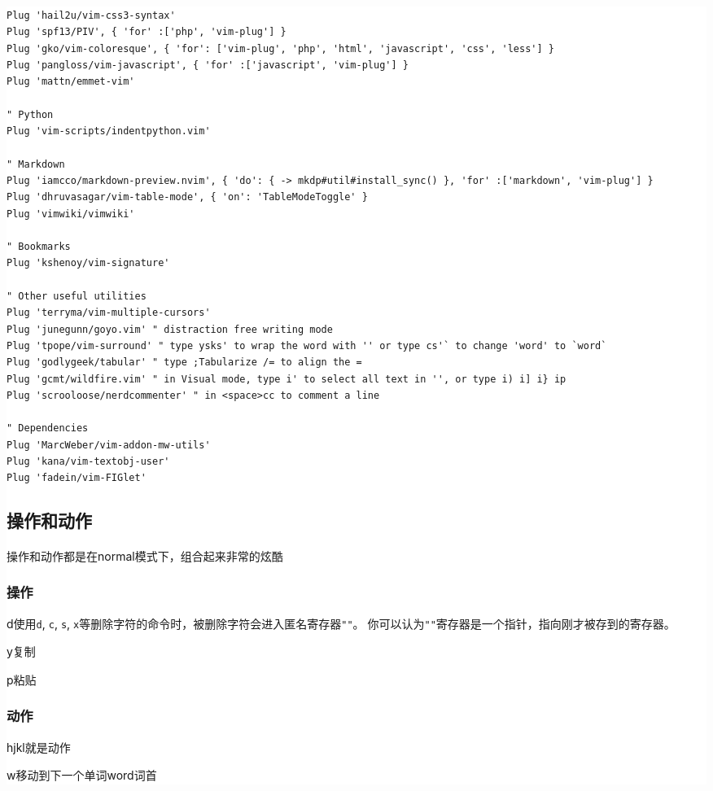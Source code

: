 ```txt
Plug 'hail2u/vim-css3-syntax'
Plug 'spf13/PIV', { 'for' :['php', 'vim-plug'] }
Plug 'gko/vim-coloresque', { 'for': ['vim-plug', 'php', 'html', 'javascript', 'css', 'less'] }
Plug 'pangloss/vim-javascript', { 'for' :['javascript', 'vim-plug'] }
Plug 'mattn/emmet-vim'

" Python
Plug 'vim-scripts/indentpython.vim'

" Markdown
Plug 'iamcco/markdown-preview.nvim', { 'do': { -> mkdp#util#install_sync() }, 'for' :['markdown', 'vim-plug'] }
Plug 'dhruvasagar/vim-table-mode', { 'on': 'TableModeToggle' }
Plug 'vimwiki/vimwiki'

" Bookmarks
Plug 'kshenoy/vim-signature'

" Other useful utilities
Plug 'terryma/vim-multiple-cursors'
Plug 'junegunn/goyo.vim' " distraction free writing mode
Plug 'tpope/vim-surround' " type ysks' to wrap the word with '' or type cs'` to change 'word' to `word`
Plug 'godlygeek/tabular' " type ;Tabularize /= to align the =
Plug 'gcmt/wildfire.vim' " in Visual mode, type i' to select all text in '', or type i) i] i} ip
Plug 'scrooloose/nerdcommenter' " in <space>cc to comment a line

" Dependencies
Plug 'MarcWeber/vim-addon-mw-utils'
Plug 'kana/vim-textobj-user'
Plug 'fadein/vim-FIGlet'

```



## 操作和动作

<operation><motion>操作和动作都是在normal模式下，组合起来非常的炫酷

### 操作

d使用`d`, `c`, `s`, `x`等删除字符的命令时，被删除字符会进入匿名寄存器`""`。 你可以认为`""`寄存器是一个指针，指向刚才被存到的寄存器。

y复制

p粘贴

### 动作

hjkl就是动作

w移动到下一个单词word词首

